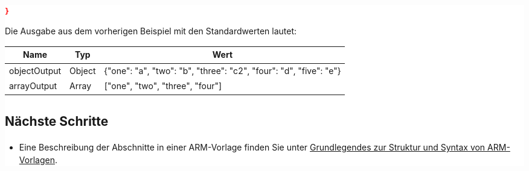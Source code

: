 ```json
}
```

Die Ausgabe aus dem vorherigen Beispiel mit den Standardwerten lautet:

| Name | Typ | Wert |
| ---- | ---- | ----- |
| objectOutput | Object | {"one": "a", "two": "b", "three": "c2", "four": "d", "five": "e"} |
| arrayOutput | Array | ["one", "two", "three", "four"] |

## <a name="next-steps"></a>Nächste Schritte

* Eine Beschreibung der Abschnitte in einer ARM-Vorlage finden Sie unter [Grundlegendes zur Struktur und Syntax von ARM-Vorlagen](./syntax.md).